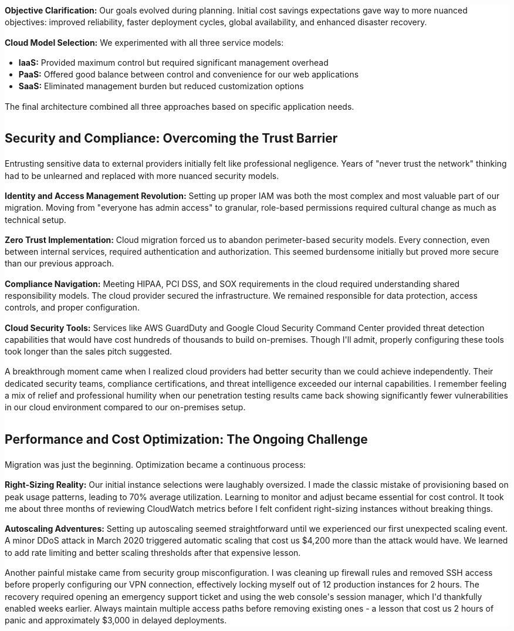 **Objective Clarification:** Our goals evolved during planning. Initial cost savings expectations gave way to more nuanced objectives: improved reliability, faster deployment cycles, global availability, and enhanced disaster recovery.

**Cloud Model Selection:** We experimented with all three service models:
- **IaaS:** Provided maximum control but required significant management overhead
- **PaaS:** Offered good balance between control and convenience for our web applications
- **SaaS:** Eliminated management burden but reduced customization options

The final architecture combined all three approaches based on specific application needs.

## Security and Compliance: Overcoming the Trust Barrier

Entrusting sensitive data to external providers initially felt like professional negligence. Years of "never trust the network" thinking had to be unlearned and replaced with more nuanced security models.

**Identity and Access Management Revolution:** Setting up proper IAM was both the most complex and most valuable part of our migration. Moving from "everyone has admin access" to granular, role-based permissions required cultural change as much as technical setup.

**Zero Trust Implementation:** Cloud migration forced us to abandon perimeter-based security models. Every connection, even between internal services, required authentication and authorization. This seemed burdensome initially but proved more secure than our previous approach.

**Compliance Navigation:** Meeting HIPAA, PCI DSS, and SOX requirements in the cloud required understanding shared responsibility models. The cloud provider secured the infrastructure. We remained responsible for data protection, access controls, and proper configuration.

**Cloud Security Tools:** Services like AWS GuardDuty and Google Cloud Security Command Center provided threat detection capabilities that would have cost hundreds of thousands to build on-premises. Though I'll admit, properly configuring these tools took longer than the sales pitch suggested.

A breakthrough moment came when I realized cloud providers had better security than we could achieve independently. Their dedicated security teams, compliance certifications, and threat intelligence exceeded our internal capabilities. I remember feeling a mix of relief and professional humility when our penetration testing results came back showing significantly fewer vulnerabilities in our cloud environment compared to our on-premises setup.

## Performance and Cost Optimization: The Ongoing Challenge

Migration was just the beginning. Optimization became a continuous process:

**Right-Sizing Reality:** Our initial instance selections were laughably oversized. I made the classic mistake of provisioning based on peak usage patterns, leading to 70% average utilization. Learning to monitor and adjust became essential for cost control. It took me about three months of reviewing CloudWatch metrics before I felt confident right-sizing instances without breaking things.

**Autoscaling Adventures:** Setting up autoscaling seemed straightforward until we experienced our first unexpected scaling event. A minor DDoS attack in March 2020 triggered automatic scaling that cost us $4,200 more than the attack would have. We learned to add rate limiting and better scaling thresholds after that expensive lesson.

Another painful mistake came from security group misconfiguration. I was cleaning up firewall rules and removed SSH access before properly configuring our VPN connection, effectively locking myself out of 12 production instances for 2 hours. The recovery required opening an emergency support ticket and using the web console's session manager, which I'd thankfully enabled weeks earlier. Always maintain multiple access paths before removing existing ones - a lesson that cost us 2 hours of panic and approximately $3,000 in delayed deployments.
